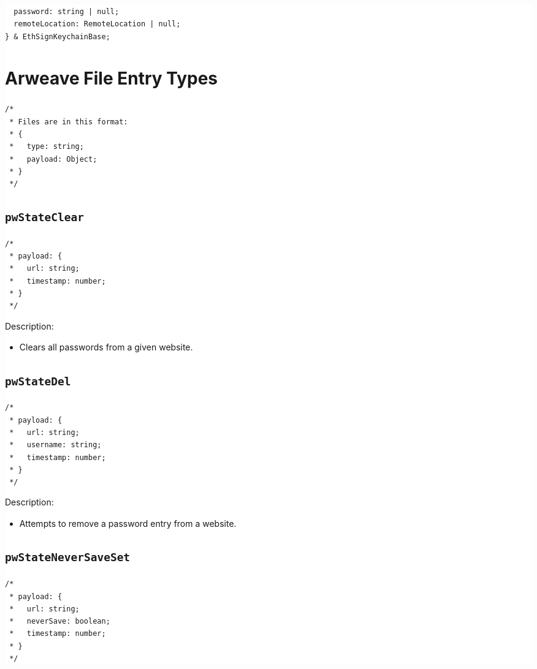 ```tsx
  password: string | null;
  remoteLocation: RemoteLocation | null;
} & EthSignKeychainBase;
```

# Arweave File Entry Types

```tsx
/*
 * Files are in this format:
 * {
 *   type: string;
 *   payload: Object;
 * }
 */
```

## `pwStateClear`

```tsx
/*
 * payload: {
 *   url: string;
 *   timestamp: number;
 * }
 */
```

Description:

- Clears all passwords from a given website.

## `pwStateDel`

```tsx
/*
 * payload: {
 *   url: string;
 *   username: string;
 *   timestamp: number;
 * }
 */
```

Description:

- Attempts to remove a password entry from a website.

## `pwStateNeverSaveSet`

```tsx
/*
 * payload: {
 *   url: string;
 *   neverSave: boolean;
 *   timestamp: number;
 * }
 */
```
